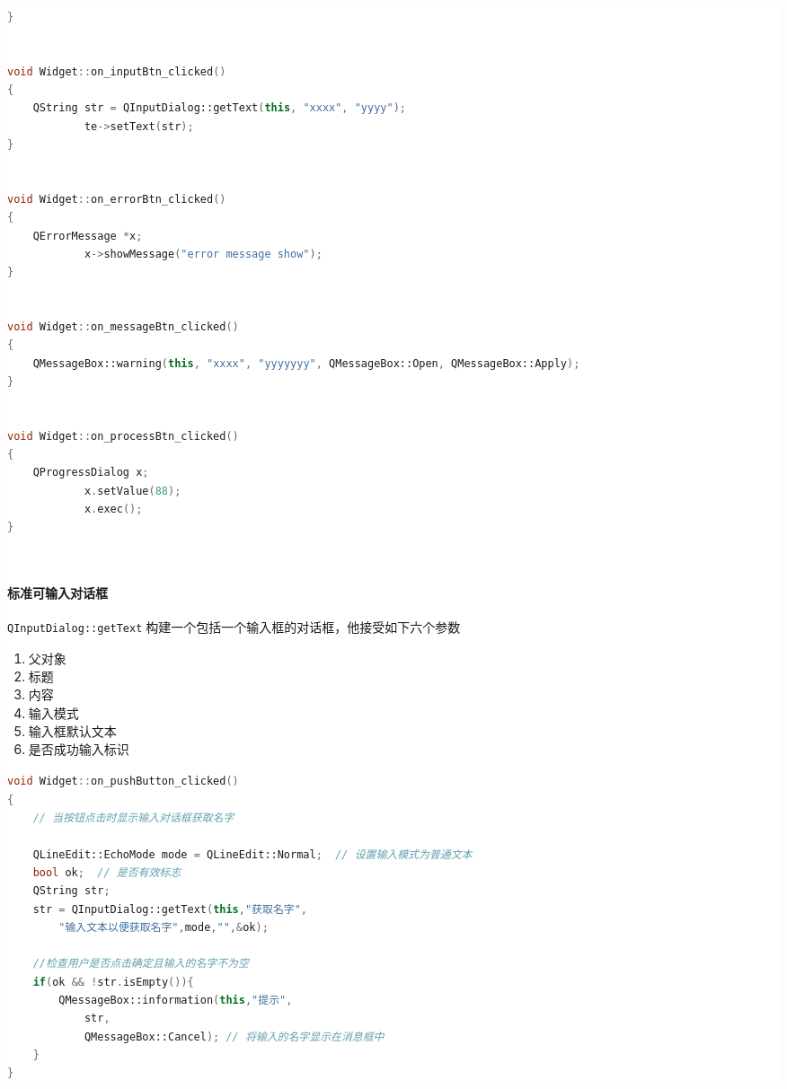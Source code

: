 ```cpp
}


void Widget::on_inputBtn_clicked()
{
    QString str = QInputDialog::getText(this, "xxxx", "yyyy");
            te->setText(str);
}


void Widget::on_errorBtn_clicked()
{
    QErrorMessage *x;
            x->showMessage("error message show");
}


void Widget::on_messageBtn_clicked()
{
    QMessageBox::warning(this, "xxxx", "yyyyyyy", QMessageBox::Open, QMessageBox::Apply);
}


void Widget::on_processBtn_clicked()
{
    QProgressDialog x;
            x.setValue(88);
            x.exec();
}
```

<br>

#### 标准可输入对话框

`QInputDialog::getText` 构建一个包括一个输入框的对话框，他接受如下六个参数

1. 父对象
2. 标题
3. 内容
4. 输入模式
5. 输入框默认文本
6. 是否成功输入标识

```cpp
void Widget::on_pushButton_clicked()
{
    // 当按钮点击时显示输入对话框获取名字

    QLineEdit::EchoMode mode = QLineEdit::Normal;  // 设置输入模式为普通文本
    bool ok;  // 是否有效标志
    QString str;
    str = QInputDialog::getText(this,"获取名字",
        "输入文本以便获取名字",mode,"",&ok);

    //检查用户是否点击确定且输入的名字不为空
    if(ok && !str.isEmpty()){
        QMessageBox::information(this,"提示",
            str,
            QMessageBox::Cancel); // 将输入的名字显示在消息框中
    }
}
```
